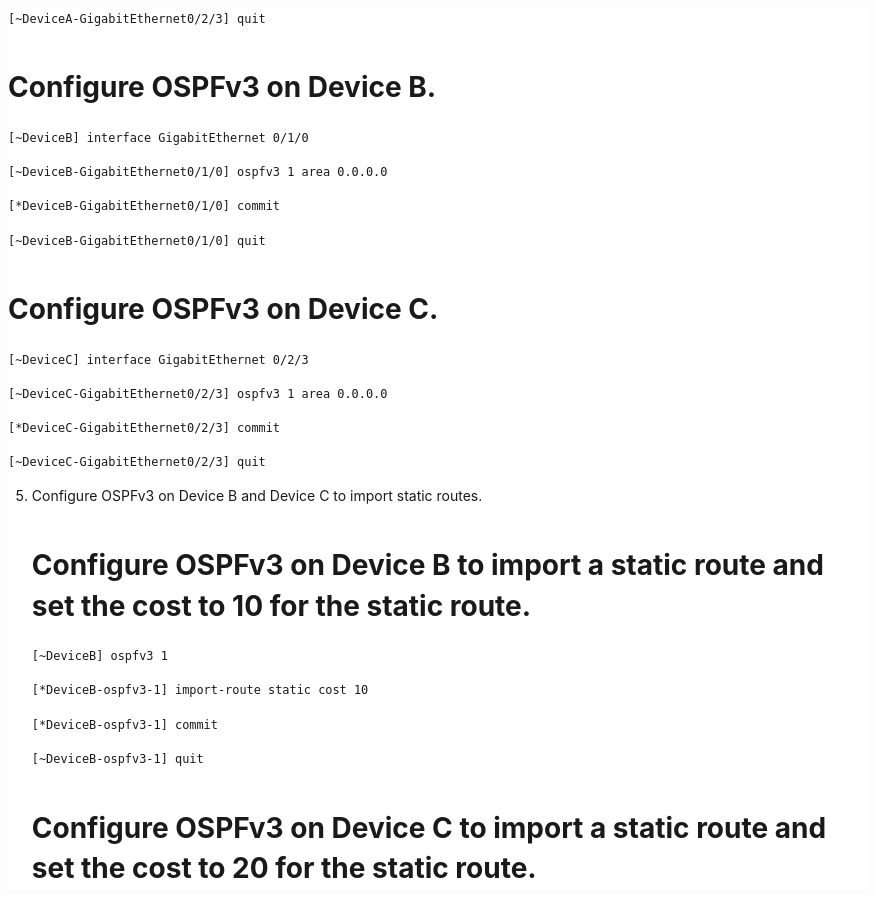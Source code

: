    ```
   ```
   ```
   [~DeviceA-GigabitEthernet0/2/3] quit
   ```
   
   # Configure OSPFv3 on Device B.
   
   ```
   [~DeviceB] interface GigabitEthernet 0/1/0
   ```
   ```
   [~DeviceB-GigabitEthernet0/1/0] ospfv3 1 area 0.0.0.0
   ```
   ```
   [*DeviceB-GigabitEthernet0/1/0] commit
   ```
   ```
   [~DeviceB-GigabitEthernet0/1/0] quit
   ```
   
   # Configure OSPFv3 on Device C.
   
   ```
   [~DeviceC] interface GigabitEthernet 0/2/3
   ```
   ```
   [~DeviceC-GigabitEthernet0/2/3] ospfv3 1 area 0.0.0.0
   ```
   ```
   [*DeviceC-GigabitEthernet0/2/3] commit
   ```
   ```
   [~DeviceC-GigabitEthernet0/2/3] quit
   ```
5. Configure OSPFv3 on Device B and Device C to import static routes.
   
   
   
   # Configure OSPFv3 on Device B to import a static route and set the cost to 10 for the static route.
   
   ```
   [~DeviceB] ospfv3 1
   ```
   ```
   [*DeviceB-ospfv3-1] import-route static cost 10
   ```
   ```
   [*DeviceB-ospfv3-1] commit
   ```
   ```
   [~DeviceB-ospfv3-1] quit
   ```
   
   # Configure OSPFv3 on Device C to import a static route and set the cost to 20 for the static route.
   